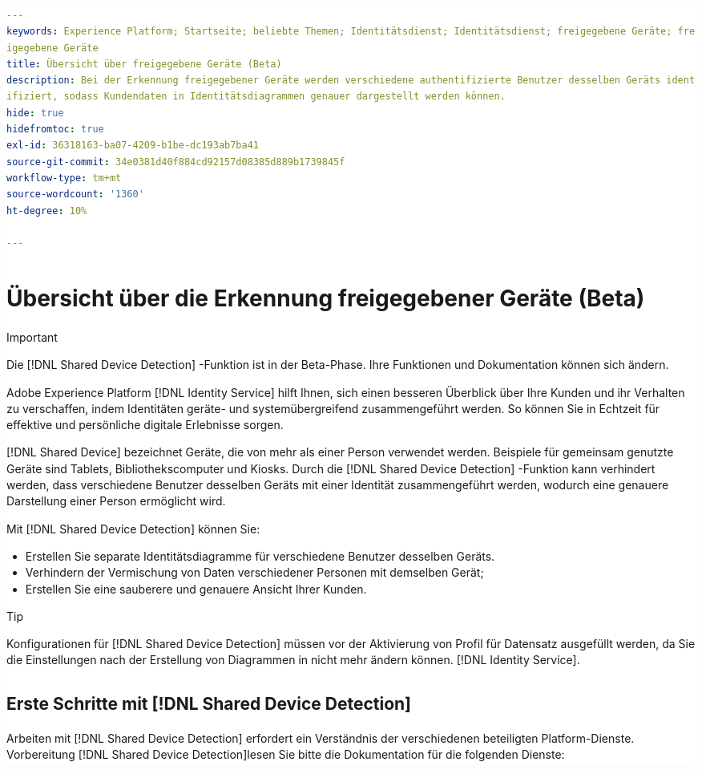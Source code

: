 ```yaml
---
keywords: Experience Platform; Startseite; beliebte Themen; Identitätsdienst; Identitätsdienst; freigegebene Geräte; freigegebene Geräte
title: Übersicht über freigegebene Geräte (Beta)
description: Bei der Erkennung freigegebener Geräte werden verschiedene authentifizierte Benutzer desselben Geräts identifiziert, sodass Kundendaten in Identitätsdiagrammen genauer dargestellt werden können.
hide: true
hidefromtoc: true
exl-id: 36318163-ba07-4209-b1be-dc193ab7ba41
source-git-commit: 34e0381d40f884cd92157d08385d889b1739845f
workflow-type: tm+mt
source-wordcount: '1360'
ht-degree: 10%

---
```


# Übersicht über die Erkennung freigegebener Geräte (Beta)

>[!IMPORTANT]
>
>Die [!DNL Shared Device Detection] -Funktion ist in der Beta-Phase. Ihre Funktionen und Dokumentation können sich ändern.

Adobe Experience Platform [!DNL Identity Service] hilft Ihnen, sich einen besseren Überblick über Ihre Kunden und ihr Verhalten zu verschaffen, indem Identitäten geräte- und systemübergreifend zusammengeführt werden. So können Sie in Echtzeit für effektive und persönliche digitale Erlebnisse sorgen.

[!DNL Shared Device] bezeichnet Geräte, die von mehr als einer Person verwendet werden. Beispiele für gemeinsam genutzte Geräte sind Tablets, Bibliothekscomputer und Kiosks. Durch die [!DNL Shared Device Detection] -Funktion kann verhindert werden, dass verschiedene Benutzer desselben Geräts mit einer Identität zusammengeführt werden, wodurch eine genauere Darstellung einer Person ermöglicht wird.

Mit [!DNL Shared Device Detection] können Sie:

* Erstellen Sie separate Identitätsdiagramme für verschiedene Benutzer desselben Geräts.
* Verhindern der Vermischung von Daten verschiedener Personen mit demselben Gerät;
* Erstellen Sie eine sauberere und genauere Ansicht Ihrer Kunden.

>[!TIP]
>
>Konfigurationen für [!DNL Shared Device Detection] müssen vor der Aktivierung von Profil für Datensatz ausgefüllt werden, da Sie die Einstellungen nach der Erstellung von Diagrammen in nicht mehr ändern können. [!DNL Identity Service].

## Erste Schritte mit [!DNL Shared Device Detection]

Arbeiten mit [!DNL Shared Device Detection] erfordert ein Verständnis der verschiedenen beteiligten Platform-Dienste. Vorbereitung [!DNL Shared Device Detection]lesen Sie bitte die Dokumentation für die folgenden Dienste:
